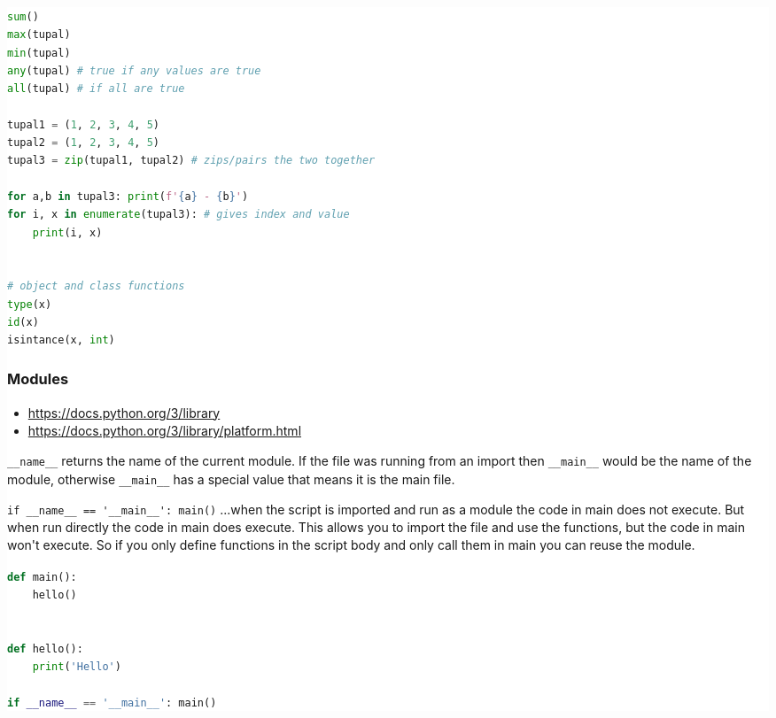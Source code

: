 ```python
sum()
max(tupal)
min(tupal)
any(tupal) # true if any values are true
all(tupal) # if all are true

tupal1 = (1, 2, 3, 4, 5)
tupal2 = (1, 2, 3, 4, 5)
tupal3 = zip(tupal1, tupal2) # zips/pairs the two together

for a,b in tupal3: print(f'{a} - {b}')
for i, x in enumerate(tupal3): # gives index and value
    print(i, x)


# object and class functions
type(x)
id(x)
isintance(x, int)
```



### Modules 

* https://docs.python.org/3/library
* https://docs.python.org/3/library/platform.html



`__name__`  returns the name of the current module. If the file was running from an import  then `__main__` would be the name of the  module, otherwise `__main__` has a special value that means it is the main file.



`if __name__ == '__main__': main()`  ...when the script is imported and run as a module the code in main does not execute.  But when run directly the code in main does execute. This allows you to import the file and use the functions, but the code in main won't execute. So if you only define functions in the script body and only call them in main you can reuse the module. 



```python
def main(): 
    hello()

    
def hello():
    print('Hello')
    
if __name__ == '__main__': main()

```


